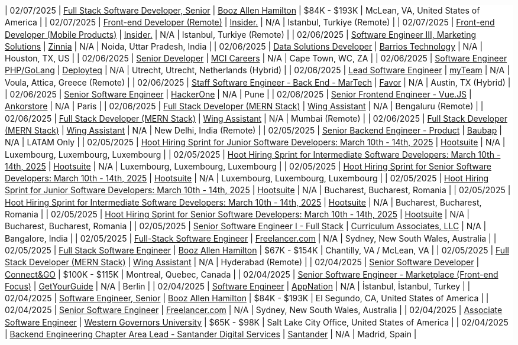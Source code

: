 | 02/07/2025 | [Full Stack Software Developer, Senior](https://algojobs.io/jobs/3102889) | [Booz Allen Hamilton](https://algojobs.io/company/bah/) | $84K - $193K | McLean, VA, United States of America |
| 02/07/2025 | [Front-end Developer (Remote)](https://algojobs.io/jobs/3089782) | [Insider.](https://algojobs.io/company/useinsider/) | N/A | Istanbul, Turkiye (Remote) |
| 02/07/2025 | [Front-end Developer (Mobile Products)](https://algojobs.io/jobs/3089783) | [Insider.](https://algojobs.io/company/useinsider/) | N/A | Istanbul, Turkiye (Remote) |
| 02/06/2025 | [Software Engineer III, Marketing Solutions](https://algojobs.io/jobs/3075123) | [Zinnia](https://algojobs.io/company/zinnia/) | N/A | Noida, Uttar Pradesh, India |
| 02/06/2025 | [Data Solutions Developer](https://algojobs.io/jobs/3086025) | [Barrios Technology](https://algojobs.io/company/barrios/) | N/A | Houston, TX, US |
| 02/06/2025 | [Senior Developer](https://algojobs.io/jobs/3087934) | [MCI Careers](https://algojobs.io/company/mci/) | N/A | Cape Town, WC, ZA |
| 02/06/2025 | [Software Engineer PHP/GoLang](https://algojobs.io/jobs/3073274) | [Deployteq](https://algojobs.io/company/deployteq/) | N/A | Utrecht, Utrecht, Netherlands (Hybrid) |
| 02/06/2025 | [Lead Software Engineer](https://algojobs.io/jobs/3072734) | [myTeam](https://algojobs.io/company/my-team/) | N/A | Voula, Attica, Greece (Remote) |
| 02/06/2025 | [Staff Software Engineer - Back End - MarTech](https://algojobs.io/jobs/3074096) | [Favor](https://algojobs.io/company/askfavor/) | N/A | Austin, TX (Hybrid) |
| 02/06/2025 | [Senior Software Engineer](https://algojobs.io/jobs/3078725) | [HackerOne](https://algojobs.io/company/hackerone/) | N/A | Pune |
| 02/06/2025 | [Senior Frontend Engineer - Vue.JS](https://algojobs.io/jobs/3078644) | [Ankorstore](https://algojobs.io/company/ankorstore/) | N/A | Paris |
| 02/06/2025 | [Full Stack Developer (MERN Stack)](https://algojobs.io/jobs/3074349) | [Wing Assistant](https://algojobs.io/company/getwingapp/) | N/A | Bengaluru (Remote) |
| 02/06/2025 | [Full Stack Developer (MERN Stack)](https://algojobs.io/jobs/3074355) | [Wing Assistant](https://algojobs.io/company/getwingapp/) | N/A | Mumbai (Remote) |
| 02/06/2025 | [Full Stack Developer (MERN Stack)](https://algojobs.io/jobs/3074357) | [Wing Assistant](https://algojobs.io/company/getwingapp/) | N/A | New Delhi, India (Remote) |
| 02/05/2025 | [Senior Backend Engineer - Product](https://algojobs.io/jobs/3056287) | [Baubap](https://algojobs.io/company/baubap/) | N/A | LATAM Only |
| 02/05/2025 | [Hoot Hiring Sprint for Junior Software Developers: March 10th - 14th, 2025](https://algojobs.io/jobs/3046780) | [Hootsuite](https://algojobs.io/company/hootsuite/) | N/A | Luxembourg, Luxembourg, Luxembourg |
| 02/05/2025 | [Hoot Hiring Sprint for Intermediate Software Developers: March 10th - 14th, 2025](https://algojobs.io/jobs/3046774) | [Hootsuite](https://algojobs.io/company/hootsuite/) | N/A | Luxembourg, Luxembourg, Luxembourg |
| 02/05/2025 | [Hoot Hiring Sprint for Senior Software Developers: March 10th - 14th, 2025](https://algojobs.io/jobs/3046784) | [Hootsuite](https://algojobs.io/company/hootsuite/) | N/A | Luxembourg, Luxembourg, Luxembourg |
| 02/05/2025 | [Hoot Hiring Sprint for Junior Software Developers: March 10th - 14th, 2025](https://algojobs.io/jobs/3046779) | [Hootsuite](https://algojobs.io/company/hootsuite/) | N/A | Bucharest, Bucharest, Romania |
| 02/05/2025 | [Hoot Hiring Sprint for Intermediate Software Developers: March 10th - 14th, 2025](https://algojobs.io/jobs/3046776) | [Hootsuite](https://algojobs.io/company/hootsuite/) | N/A | Bucharest, Bucharest, Romania |
| 02/05/2025 | [Hoot Hiring Sprint for Senior Software Developers: March 10th - 14th, 2025](https://algojobs.io/jobs/3046783) | [Hootsuite](https://algojobs.io/company/hootsuite/) | N/A | Bucharest, Bucharest, Romania |
| 02/05/2025 | [Senior Software Engineer I - Full Stack](https://algojobs.io/jobs/3059856) | [Curriculum Associates, LLC](https://algojobs.io/company/curriculumassociates/) | N/A | Bangalore, India |
| 02/05/2025 | [Full-Stack Software Engineer](https://algojobs.io/jobs/3054680) | [Freelancer.com](https://algojobs.io/company/freelancer/) | N/A | Sydney, New South Wales, Australia |
| 02/05/2025 | [Full Stack Software Engineer](https://algojobs.io/jobs/3063699) | [Booz Allen Hamilton](https://algojobs.io/company/bah/) | $67K - $154K | Chantilly, VA / McLean, VA |
| 02/05/2025 | [Full Stack Developer (MERN Stack)](https://algojobs.io/jobs/3055853) | [Wing Assistant](https://algojobs.io/company/getwingapp/) | N/A | Hyderabad (Remote) |
| 02/04/2025 | [Senior Software Developer](https://algojobs.io/jobs/3295228) | [Connect&GO](https://algojobs.io/company/connectngo/) | $100K - $115K | Montreal, Quebec, Canada |
| 02/04/2025 | [Senior Software Engineer - Marketplace (Front-end Focus)](https://algojobs.io/jobs/3047002) | [GetYourGuide](https://algojobs.io/company/getyourguide/) | N/A | Berlin |
| 02/04/2025 | [Software Engineer](https://algojobs.io/jobs/3044326) | [AppNation](https://algojobs.io/company/appnation/) | N/A | İstanbul, İstanbul, Turkey |
| 02/04/2025 | [Software Engineer, Senior](https://algojobs.io/jobs/3053598) | [Booz Allen Hamilton](https://algojobs.io/company/bah/) | $84K - $193K | El Segundo, CA, United States of America |
| 02/04/2025 | [Senior Software Engineer](https://algojobs.io/jobs/3029555) | [Freelancer.com](https://algojobs.io/company/freelancer/) | N/A | Sydney, New South Wales, Australia |
| 02/04/2025 | [Associate Software Engineer](https://algojobs.io/jobs/3050636) | [Western Governors University](https://algojobs.io/company/wgu/) | $65K - $98K | Salt Lake City Office, United States of America |
| 02/04/2025 | [Backend Engineering Chapter Area Lead - Santander Digital Services](https://algojobs.io/jobs/3053053) | [Santander](https://algojobs.io/company/santander/) | N/A | Madrid, Spain |